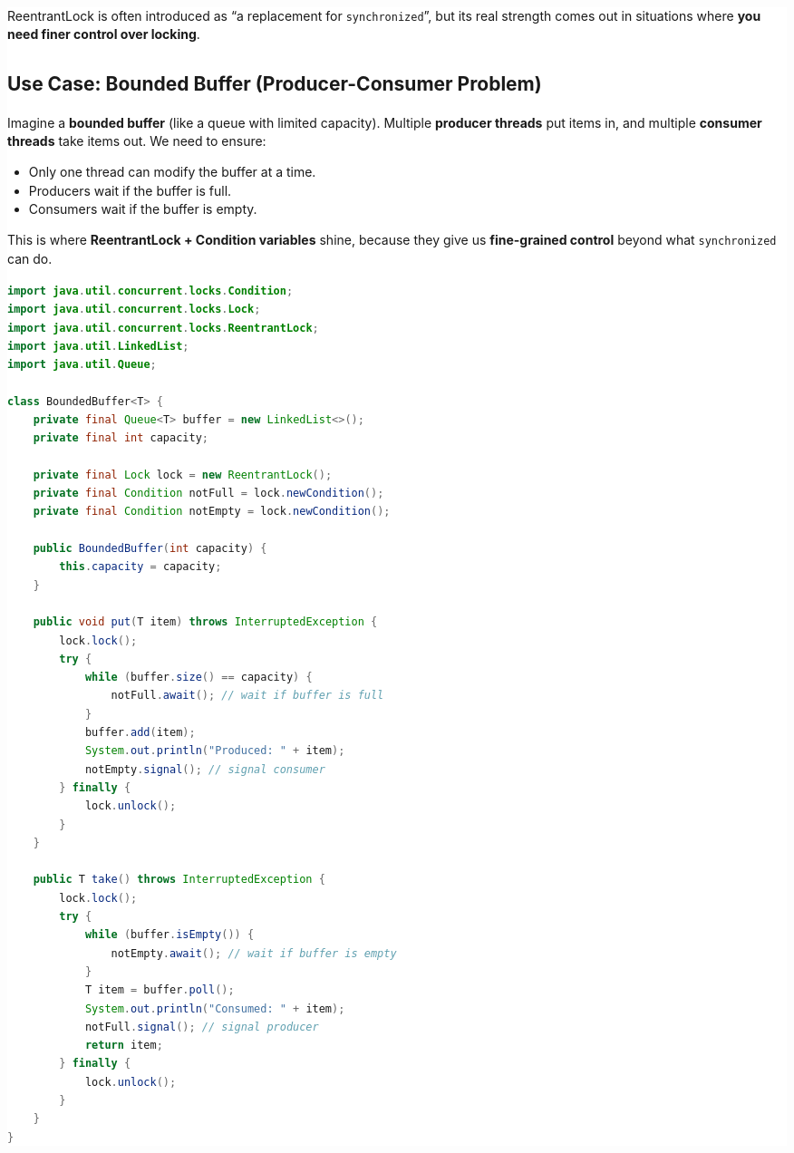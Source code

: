 ReentrantLock is often introduced as “a replacement for `synchronized`”, but its real strength comes out in situations where **you need finer control over locking**.


## **Use Case: Bounded Buffer (Producer-Consumer Problem)**

Imagine a **bounded buffer** (like a queue with limited capacity). Multiple **producer threads** put items in, and multiple **consumer threads** take items out.
We need to ensure:

* Only one thread can modify the buffer at a time.
* Producers wait if the buffer is full.
* Consumers wait if the buffer is empty.

This is where **ReentrantLock + Condition variables** shine, because they give us **fine-grained control** beyond what `synchronized` can do.


```java
import java.util.concurrent.locks.Condition;
import java.util.concurrent.locks.Lock;
import java.util.concurrent.locks.ReentrantLock;
import java.util.LinkedList;
import java.util.Queue;

class BoundedBuffer<T> {
    private final Queue<T> buffer = new LinkedList<>();
    private final int capacity;

    private final Lock lock = new ReentrantLock();
    private final Condition notFull = lock.newCondition();
    private final Condition notEmpty = lock.newCondition();

    public BoundedBuffer(int capacity) {
        this.capacity = capacity;
    }

    public void put(T item) throws InterruptedException {
        lock.lock();
        try {
            while (buffer.size() == capacity) {
                notFull.await(); // wait if buffer is full
            }
            buffer.add(item);
            System.out.println("Produced: " + item);
            notEmpty.signal(); // signal consumer
        } finally {
            lock.unlock();
        }
    }

    public T take() throws InterruptedException {
        lock.lock();
        try {
            while (buffer.isEmpty()) {
                notEmpty.await(); // wait if buffer is empty
            }
            T item = buffer.poll();
            System.out.println("Consumed: " + item);
            notFull.signal(); // signal producer
            return item;
        } finally {
            lock.unlock();
        }
    }
}
```